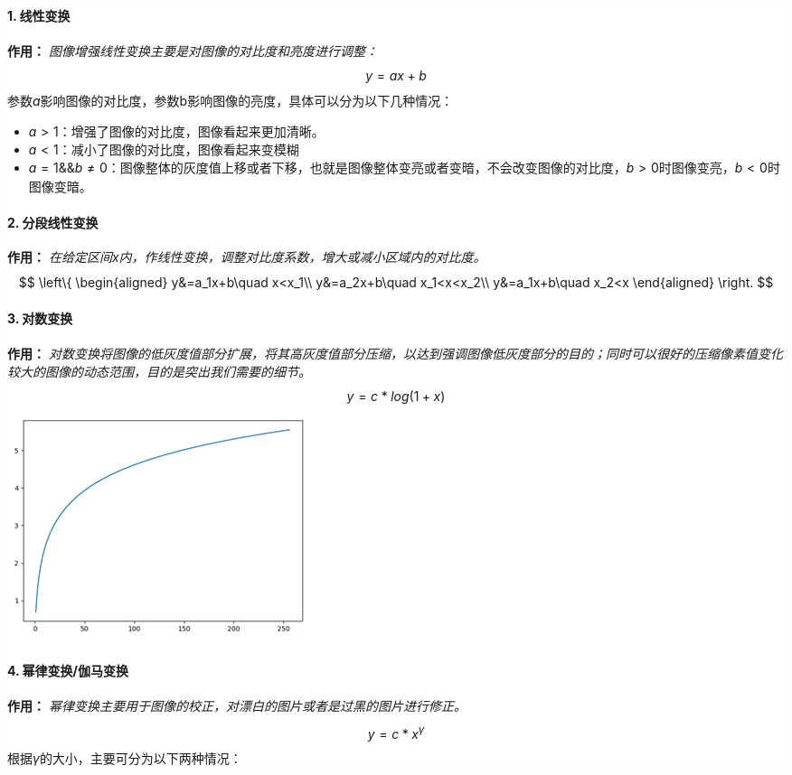 #### 1. 线性变换

**作用：** *图像增强线性变换主要是对图像的对比度和亮度进行调整：*
$$
y=ax+b
$$
参数$a$影响图像的对比度，参数b影响图像的亮度，具体可以分为以下几种情况：

- $a>1$：增强了图像的对比度，图像看起来更加清晰。
- $a<1$：减小了图像的对比度，图像看起来变模糊
- $a=1\&\&b\neq0$：图像整体的灰度值上移或者下移，也就是图像整体变亮或者变暗，不会改变图像的对比度，$b>0$时图像变亮，$b<0$时图像变暗。

#### 2. 分段线性变换

**作用：** *在给定区间x内，作线性变换，调整对比度系数，增大或减小区域内的对比度。*
$$
\left\{
\begin{aligned}
y&=a_1x+b\quad x<x_1\\
y&=a_2x+b\quad x_1<x<x_2\\
y&=a_1x+b\quad x_2<x
\end{aligned}
\right.
$$

#### 3. 对数变换

**作用：** *对数变换将图像的低灰度值部分扩展，将其高灰度值部分压缩，以达到强调图像低灰度部分的目的；同时可以很好的压缩像素值变化较大的图像的动态范围，目的是突出我们需要的细节。*
$$
y=c*log(1+x)
$$
![image-20211206143045087](./imgs/image-20211206143045087.png)

#### 4. 幂律变换/伽马变换

**作用：** *幂律变换主要用于图像的校正，对漂白的图片或者是过黑的图片进行修正。*
$$
y=c*x^\gamma
$$
根据$\gamma$的大小，主要可分为以下两种情况：
